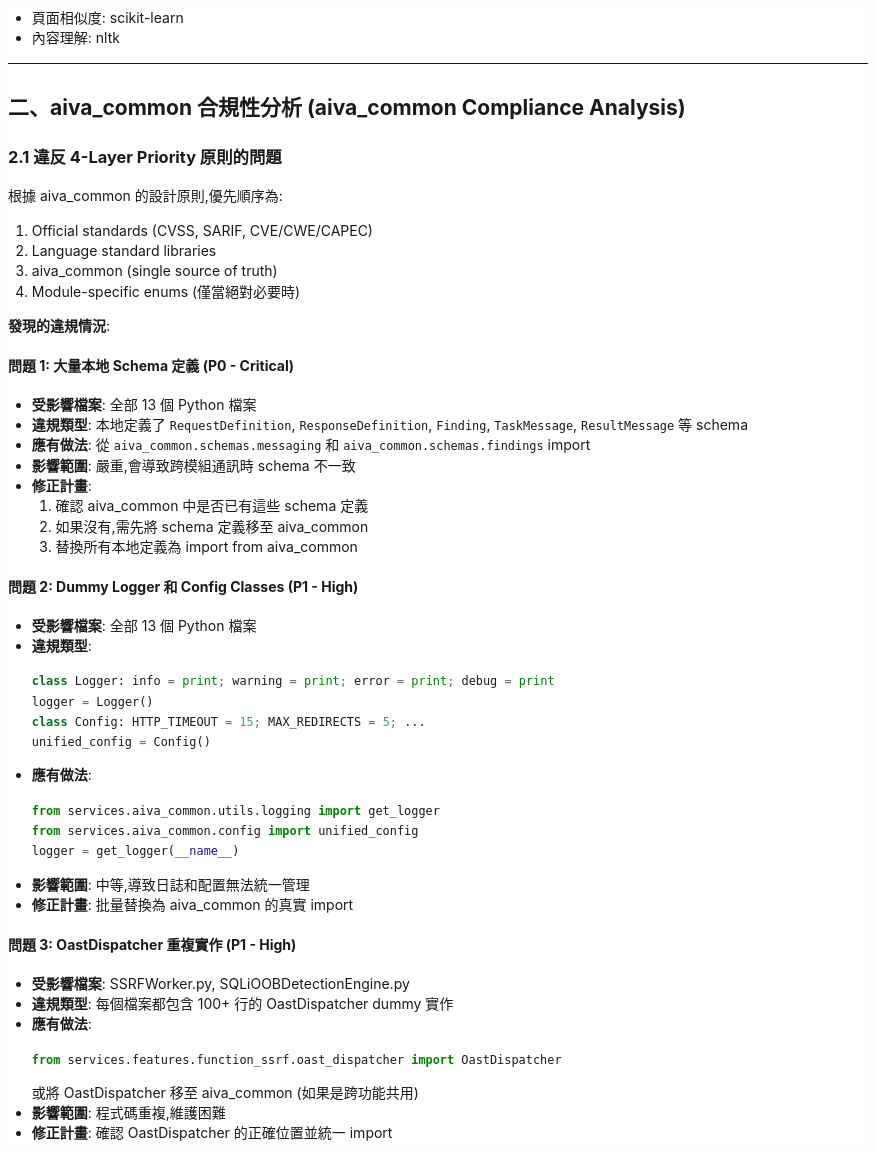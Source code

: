   - 頁面相似度: scikit-learn
  - 內容理解: nltk

---

## 二、aiva_common 合規性分析 (aiva_common Compliance Analysis)

### 2.1 違反 4-Layer Priority 原則的問題

根據 aiva_common 的設計原則,優先順序為:
1. Official standards (CVSS, SARIF, CVE/CWE/CAPEC)
2. Language standard libraries
3. aiva_common (single source of truth)
4. Module-specific enums (僅當絕對必要時)

**發現的違規情況**:

#### 問題 1: 大量本地 Schema 定義 (P0 - Critical)
- **受影響檔案**: 全部 13 個 Python 檔案
- **違規類型**: 本地定義了 `RequestDefinition`, `ResponseDefinition`, `Finding`, `TaskMessage`, `ResultMessage` 等 schema
- **應有做法**: 從 `aiva_common.schemas.messaging` 和 `aiva_common.schemas.findings` import
- **影響範圍**: 嚴重,會導致跨模組通訊時 schema 不一致
- **修正計畫**: 
  1. 確認 aiva_common 中是否已有這些 schema 定義
  2. 如果沒有,需先將 schema 定義移至 aiva_common
  3. 替換所有本地定義為 import from aiva_common

#### 問題 2: Dummy Logger 和 Config Classes (P1 - High)
- **受影響檔案**: 全部 13 個 Python 檔案
- **違規類型**: 
  ```python
  class Logger: info = print; warning = print; error = print; debug = print
  logger = Logger()
  class Config: HTTP_TIMEOUT = 15; MAX_REDIRECTS = 5; ...
  unified_config = Config()
  ```
- **應有做法**: 
  ```python
  from services.aiva_common.utils.logging import get_logger
  from services.aiva_common.config import unified_config
  logger = get_logger(__name__)
  ```
- **影響範圍**: 中等,導致日誌和配置無法統一管理
- **修正計畫**: 批量替換為 aiva_common 的真實 import

#### 問題 3: OastDispatcher 重複實作 (P1 - High)
- **受影響檔案**: SSRFWorker.py, SQLiOOBDetectionEngine.py
- **違規類型**: 每個檔案都包含 100+ 行的 OastDispatcher dummy 實作
- **應有做法**: 
  ```python
  from services.features.function_ssrf.oast_dispatcher import OastDispatcher
  ```
  或將 OastDispatcher 移至 aiva_common (如果是跨功能共用)
- **影響範圍**: 程式碼重複,維護困難
- **修正計畫**: 確認 OastDispatcher 的正確位置並統一 import
